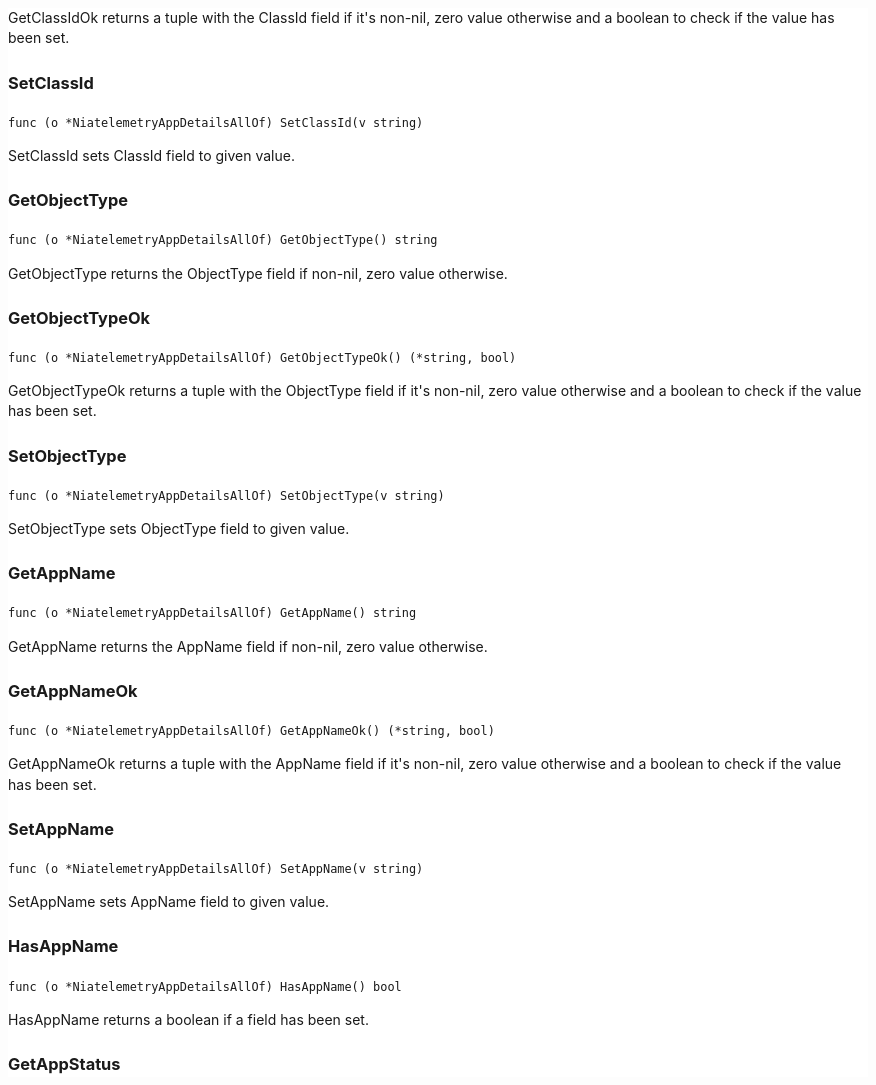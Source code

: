 GetClassIdOk returns a tuple with the ClassId field if it's non-nil, zero value otherwise
and a boolean to check if the value has been set.

### SetClassId

`func (o *NiatelemetryAppDetailsAllOf) SetClassId(v string)`

SetClassId sets ClassId field to given value.


### GetObjectType

`func (o *NiatelemetryAppDetailsAllOf) GetObjectType() string`

GetObjectType returns the ObjectType field if non-nil, zero value otherwise.

### GetObjectTypeOk

`func (o *NiatelemetryAppDetailsAllOf) GetObjectTypeOk() (*string, bool)`

GetObjectTypeOk returns a tuple with the ObjectType field if it's non-nil, zero value otherwise
and a boolean to check if the value has been set.

### SetObjectType

`func (o *NiatelemetryAppDetailsAllOf) SetObjectType(v string)`

SetObjectType sets ObjectType field to given value.


### GetAppName

`func (o *NiatelemetryAppDetailsAllOf) GetAppName() string`

GetAppName returns the AppName field if non-nil, zero value otherwise.

### GetAppNameOk

`func (o *NiatelemetryAppDetailsAllOf) GetAppNameOk() (*string, bool)`

GetAppNameOk returns a tuple with the AppName field if it's non-nil, zero value otherwise
and a boolean to check if the value has been set.

### SetAppName

`func (o *NiatelemetryAppDetailsAllOf) SetAppName(v string)`

SetAppName sets AppName field to given value.

### HasAppName

`func (o *NiatelemetryAppDetailsAllOf) HasAppName() bool`

HasAppName returns a boolean if a field has been set.

### GetAppStatus
